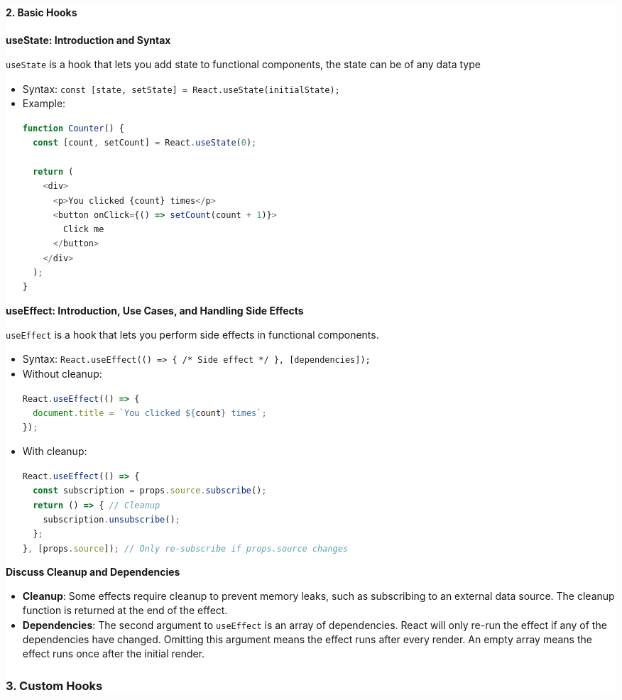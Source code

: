 #### 2. Basic Hooks

**useState: Introduction and Syntax**

`useState` is a hook that lets you add state to functional components, the state can be of any data type

- Syntax: `const [state, setState] = React.useState(initialState);`
- Example:
  ```javascript
  function Counter() {
    const [count, setCount] = React.useState(0);

    return (
      <div>
        <p>You clicked {count} times</p>
        <button onClick={() => setCount(count + 1)}>
          Click me
        </button>
      </div>
    );
  }
  ```

**useEffect: Introduction, Use Cases, and Handling Side Effects**

`useEffect` is a hook that lets you perform side effects in functional components.

- Syntax: `React.useEffect(() => { /* Side effect */ }, [dependencies]);`
- Without cleanup:
  ```javascript
  React.useEffect(() => {
    document.title = `You clicked ${count} times`;
  });
  ```
- With cleanup:
  ```javascript
  React.useEffect(() => {
    const subscription = props.source.subscribe();
    return () => { // Cleanup
      subscription.unsubscribe();
    };
  }, [props.source]); // Only re-subscribe if props.source changes
  ```

**Discuss Cleanup and Dependencies**

- **Cleanup**: Some effects require cleanup to prevent memory leaks, such as subscribing to an external data source. The cleanup function is returned at the end of the effect.
- **Dependencies**: The second argument to `useEffect` is an array of dependencies. React will only re-run the effect if any of the dependencies have changed. Omitting this argument means the effect runs after every render. An empty array means the effect runs once after the initial render.


### 3. Custom Hooks
